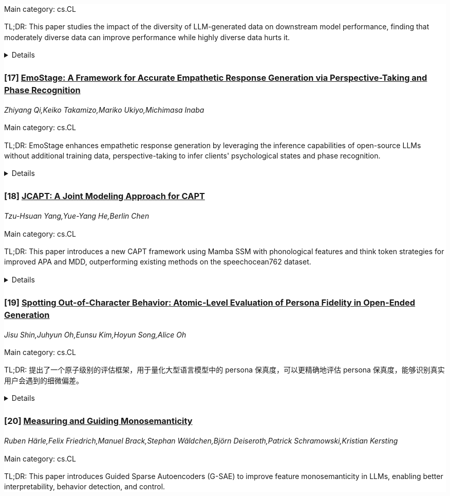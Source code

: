 Main category: cs.CL

TL;DR: This paper studies the impact of the diversity of LLM-generated data on downstream model performance, finding that moderately diverse data can improve performance while highly diverse data hurts it.


<details><summary>Details</summary></details>


### [17] [EmoStage: A Framework for Accurate Empathetic Response Generation via Perspective-Taking and Phase Recognition](https://arxiv.org/abs/2506.19279)
*Zhiyang Qi,Keiko Takamizo,Mariko Ukiyo,Michimasa Inaba*

Main category: cs.CL

TL;DR: EmoStage enhances empathetic response generation by leveraging the inference capabilities of open-source LLMs without additional training data, perspective-taking to infer clients' psychological states and phase recognition.


<details><summary>Details</summary></details>


### [18] [JCAPT: A Joint Modeling Approach for CAPT](https://arxiv.org/abs/2506.19315)
*Tzu-Hsuan Yang,Yue-Yang He,Berlin Chen*

Main category: cs.CL

TL;DR: This paper introduces a new CAPT framework using Mamba SSM with phonological features and think token strategies for improved APA and MDD, outperforming existing methods on the speechocean762 dataset.


<details><summary>Details</summary></details>


### [19] [Spotting Out-of-Character Behavior: Atomic-Level Evaluation of Persona Fidelity in Open-Ended Generation](https://arxiv.org/abs/2506.19352)
*Jisu Shin,Juhyun Oh,Eunsu Kim,Hoyun Song,Alice Oh*

Main category: cs.CL

TL;DR: 提出了一个原子级别的评估框架，用于量化大型语言模型中的 persona 保真度，可以更精确地评估 persona 保真度，能够识别真实用户会遇到的细微偏差。


<details><summary>Details</summary></details>


### [20] [Measuring and Guiding Monosemanticity](https://arxiv.org/abs/2506.19382)
*Ruben Härle,Felix Friedrich,Manuel Brack,Stephan Wäldchen,Björn Deiseroth,Patrick Schramowski,Kristian Kersting*

Main category: cs.CL

TL;DR: This paper introduces Guided Sparse Autoencoders (G-SAE) to improve feature monosemanticity in LLMs, enabling better interpretability, behavior detection, and control.
